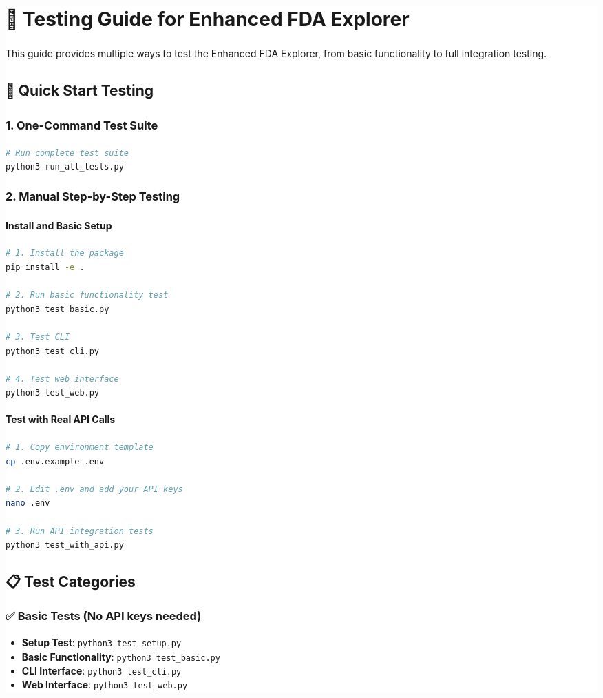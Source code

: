 # 🧪 Testing Guide for Enhanced FDA Explorer

This guide provides multiple ways to test the Enhanced FDA Explorer, from basic functionality to full integration testing.

## 🚀 Quick Start Testing

### 1. **One-Command Test Suite**
```bash
# Run complete test suite
python3 run_all_tests.py
```

### 2. **Manual Step-by-Step Testing**

#### Install and Basic Setup
```bash
# 1. Install the package
pip install -e .

# 2. Run basic functionality test
python3 test_basic.py

# 3. Test CLI
python3 test_cli.py

# 4. Test web interface
python3 test_web.py
```

#### Test with Real API Calls
```bash
# 1. Copy environment template
cp .env.example .env

# 2. Edit .env and add your API keys
nano .env

# 3. Run API integration tests
python3 test_with_api.py
```

## 📋 Test Categories

### ✅ **Basic Tests** (No API keys needed)
- **Setup Test**: `python3 test_setup.py`
- **Basic Functionality**: `python3 test_basic.py`
- **CLI Interface**: `python3 test_cli.py`
- **Web Interface**: `python3 test_web.py`
